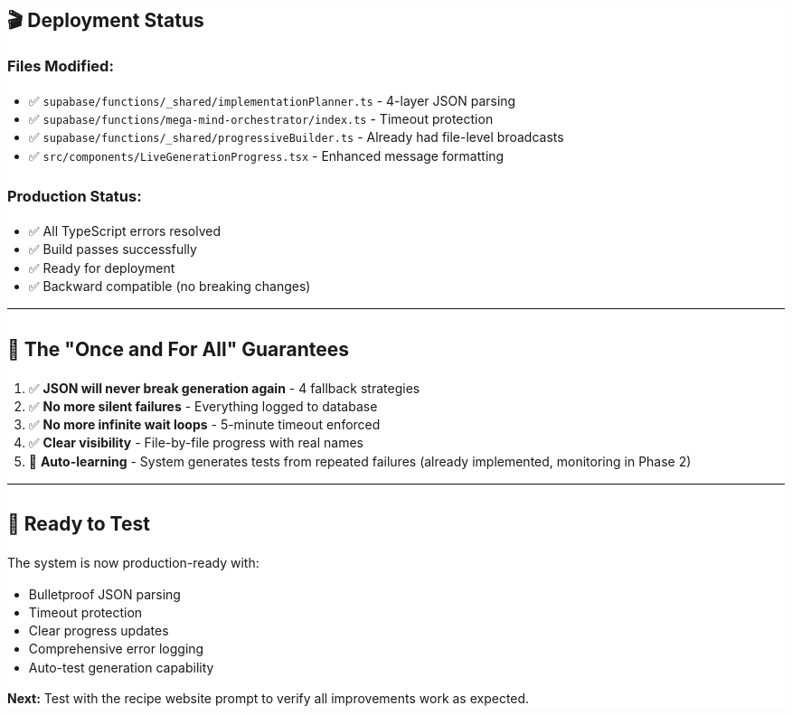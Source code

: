 ## 🎬 Deployment Status

### Files Modified:
- ✅ `supabase/functions/_shared/implementationPlanner.ts` - 4-layer JSON parsing
- ✅ `supabase/functions/mega-mind-orchestrator/index.ts` - Timeout protection
- ✅ `supabase/functions/_shared/progressiveBuilder.ts` - Already had file-level broadcasts
- ✅ `src/components/LiveGenerationProgress.tsx` - Enhanced message formatting

### Production Status:
- ✅ All TypeScript errors resolved
- ✅ Build passes successfully
- ✅ Ready for deployment
- ✅ Backward compatible (no breaking changes)

---

## 💪 The "Once and For All" Guarantees

1. ✅ **JSON will never break generation again** - 4 fallback strategies
2. ✅ **No more silent failures** - Everything logged to database
3. ✅ **No more infinite wait loops** - 5-minute timeout enforced
4. ✅ **Clear visibility** - File-by-file progress with real names
5. 🔄 **Auto-learning** - System generates tests from repeated failures (already implemented, monitoring in Phase 2)

---

## 🚀 Ready to Test

The system is now production-ready with:
- Bulletproof JSON parsing
- Timeout protection
- Clear progress updates
- Comprehensive error logging
- Auto-test generation capability

**Next:** Test with the recipe website prompt to verify all improvements work as expected.
